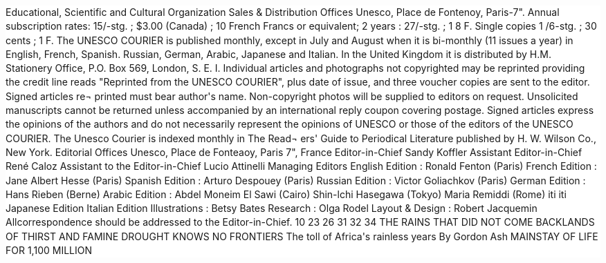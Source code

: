 Educational, Scientific
and Cultural Organization
Sales & Distribution Offices
Unesco, Place de Fontenoy, Paris-7".
Annual subscription rates: 15/-stg. ; $3.00
(Canada) ; 10 French Francs or equivalent;
2 years : 27/-stg. ; 1 8 F. Single copies 1 /6-stg. ;
30 cents ; 1 F.
The UNESCO COURIER is published monthly, except
in July and August when it is bi-monthly (11 issues a
year) in English, French, Spanish. Russian, German, Arabic,
Japanese and Italian. In the United Kingdom it is distributed
by H.M. Stationery Office, P.O. Box 569, London, S. E. I.
Individual articles and photographs not copyrighted may
be reprinted providing the credit line reads "Reprinted from
the UNESCO COURIER", plus date of issue, and three
voucher copies are sent to the editor. Signed articles re¬
printed must bear author's name. Non-copyright photos
will be supplied to editors on request. Unsolicited manuscripts
cannot be returned unless accompanied by an international
reply coupon covering postage. Signed articles express the
opinions of the authors and do not necessarily represent
the opinions of UNESCO or those of the editors of the
UNESCO COURIER.
The Unesco Courier is indexed monthly in The Read¬
ers' Guide to Periodical Literature published by
H. W. Wilson Co., New York.
Editorial Offices
Unesco, Place de Fonteaoy, Paris 7", France
Editor-in-Chief
Sandy Koffler
Assistant Editor-in-Chief
René Caloz
Assistant to the Editor-in-Chief
Lucio Attinelli
Managing Editors
English Edition : Ronald Fenton (Paris)
French Edition : Jane Albert Hesse (Paris)
Spanish Edition : Arturo Despouey (Paris)
Russian Edition : Victor Goliachkov (Paris)
German Edition : Hans Rieben (Berne)
Arabic Edition : Abdel Moneim El Sawi (Cairo)
Shin-lchi Hasegawa (Tokyo)
Maria Remiddi (Rome)
iti
iti
Japanese Edition
Italian Edition
Illustrations : Betsy Bates
Research : Olga Rodel
Layout & Design : Robert Jacquemin
Allcorrespondence should be addressed to the Editor-in-Chief.
10
23
26
31
32
34
THE RAINS THAT DID NOT COME
BACKLANDS OF THIRST AND FAMINE
DROUGHT KNOWS NO FRONTIERS
The toll of Africa's rainless years
By Gordon Ash
MAINSTAY OF LIFE FOR 1,100 MILLION
